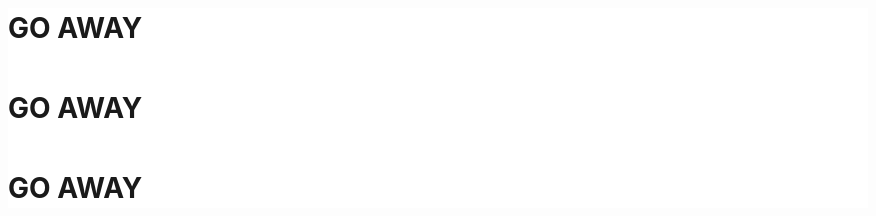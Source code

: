 







# GO AWAY




































# GO AWAY




































# GO AWAY
